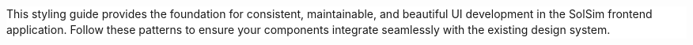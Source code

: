 
This styling guide provides the foundation for consistent, maintainable, and beautiful UI development in the SolSim frontend application. Follow these patterns to ensure your components integrate seamlessly with the existing design system.
